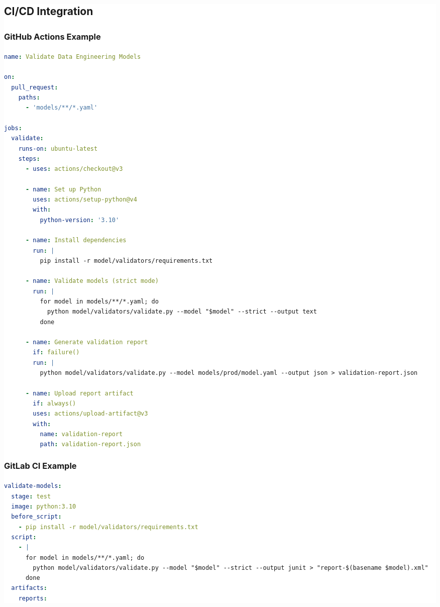 ## CI/CD Integration

### GitHub Actions Example

```yaml
name: Validate Data Engineering Models

on:
  pull_request:
    paths:
      - 'models/**/*.yaml'

jobs:
  validate:
    runs-on: ubuntu-latest
    steps:
      - uses: actions/checkout@v3

      - name: Set up Python
        uses: actions/setup-python@v4
        with:
          python-version: '3.10'

      - name: Install dependencies
        run: |
          pip install -r model/validators/requirements.txt

      - name: Validate models (strict mode)
        run: |
          for model in models/**/*.yaml; do
            python model/validators/validate.py --model "$model" --strict --output text
          done

      - name: Generate validation report
        if: failure()
        run: |
          python model/validators/validate.py --model models/prod/model.yaml --output json > validation-report.json

      - name: Upload report artifact
        if: always()
        uses: actions/upload-artifact@v3
        with:
          name: validation-report
          path: validation-report.json
```

### GitLab CI Example

```yaml
validate-models:
  stage: test
  image: python:3.10
  before_script:
    - pip install -r model/validators/requirements.txt
  script:
    - |
      for model in models/**/*.yaml; do
        python model/validators/validate.py --model "$model" --strict --output junit > "report-$(basename $model).xml"
      done
  artifacts:
    reports:
```